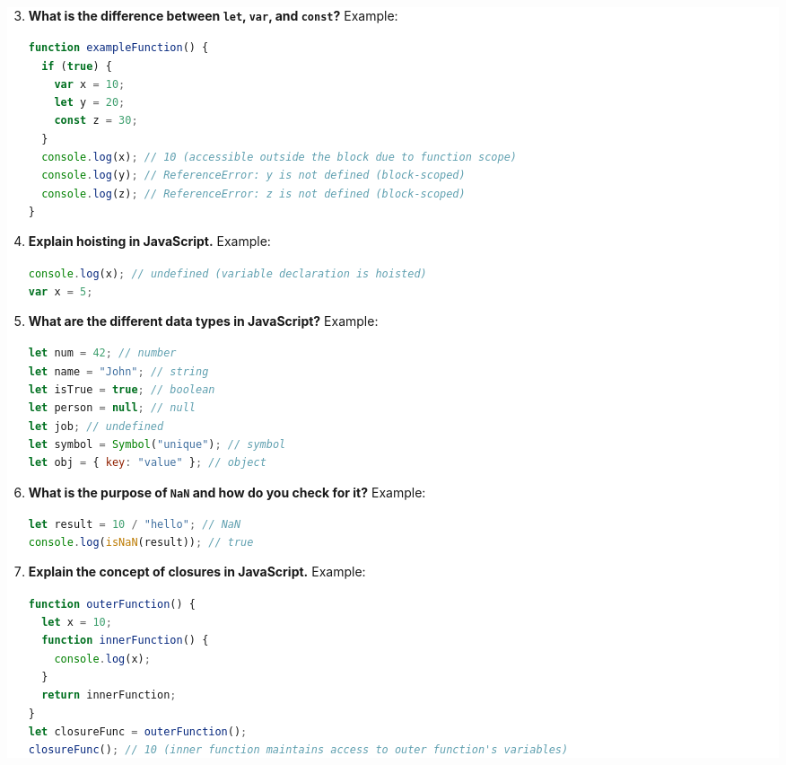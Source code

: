 3. **What is the difference between `let`, `var`, and `const`?**
   Example:
   ```javascript
   function exampleFunction() {
     if (true) {
       var x = 10;
       let y = 20;
       const z = 30;
     }
     console.log(x); // 10 (accessible outside the block due to function scope)
     console.log(y); // ReferenceError: y is not defined (block-scoped)
     console.log(z); // ReferenceError: z is not defined (block-scoped)
   }
   ```

4. **Explain hoisting in JavaScript.**
   Example:
   ```javascript
   console.log(x); // undefined (variable declaration is hoisted)
   var x = 5;
   ```

5. **What are the different data types in JavaScript?**
   Example:
   ```javascript
   let num = 42; // number
   let name = "John"; // string
   let isTrue = true; // boolean
   let person = null; // null
   let job; // undefined
   let symbol = Symbol("unique"); // symbol
   let obj = { key: "value" }; // object
   ```

6. **What is the purpose of `NaN` and how do you check for it?**
   Example:
   ```javascript
   let result = 10 / "hello"; // NaN
   console.log(isNaN(result)); // true
   ```

7. **Explain the concept of closures in JavaScript.**
   Example:
   ```javascript
   function outerFunction() {
     let x = 10;
     function innerFunction() {
       console.log(x);
     }
     return innerFunction;
   }
   let closureFunc = outerFunction();
   closureFunc(); // 10 (inner function maintains access to outer function's variables)
   ```
